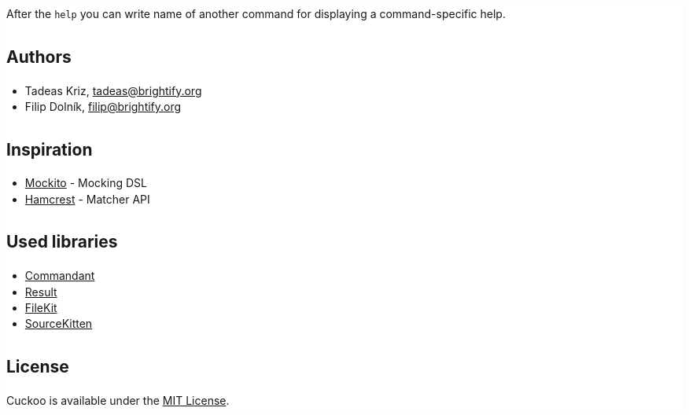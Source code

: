 After the `help` you can write name of another command for displaying a command-specific help.

## Authors

* Tadeas Kriz, [tadeas@brightify.org](mailto:tadeas@brightify.org)
* Filip Dolník, [filip@brightify.org](mailto:filip@brightify.org)

## Inspiration

* [Mockito](http://mockito.org/) - Mocking DSL
* [Hamcrest](http://hamcrest.org/) - Matcher API

## Used libraries

* [Commandant](https://github.com/Carthage/Commandant)
* [Result](https://github.com/antitypical/Result)
* [FileKit](https://github.com/nvzqz/FileKit)
* [SourceKitten](https://github.com/jpsim/SourceKitten)

## License

Cuckoo is available under the [MIT License](LICENSE).
